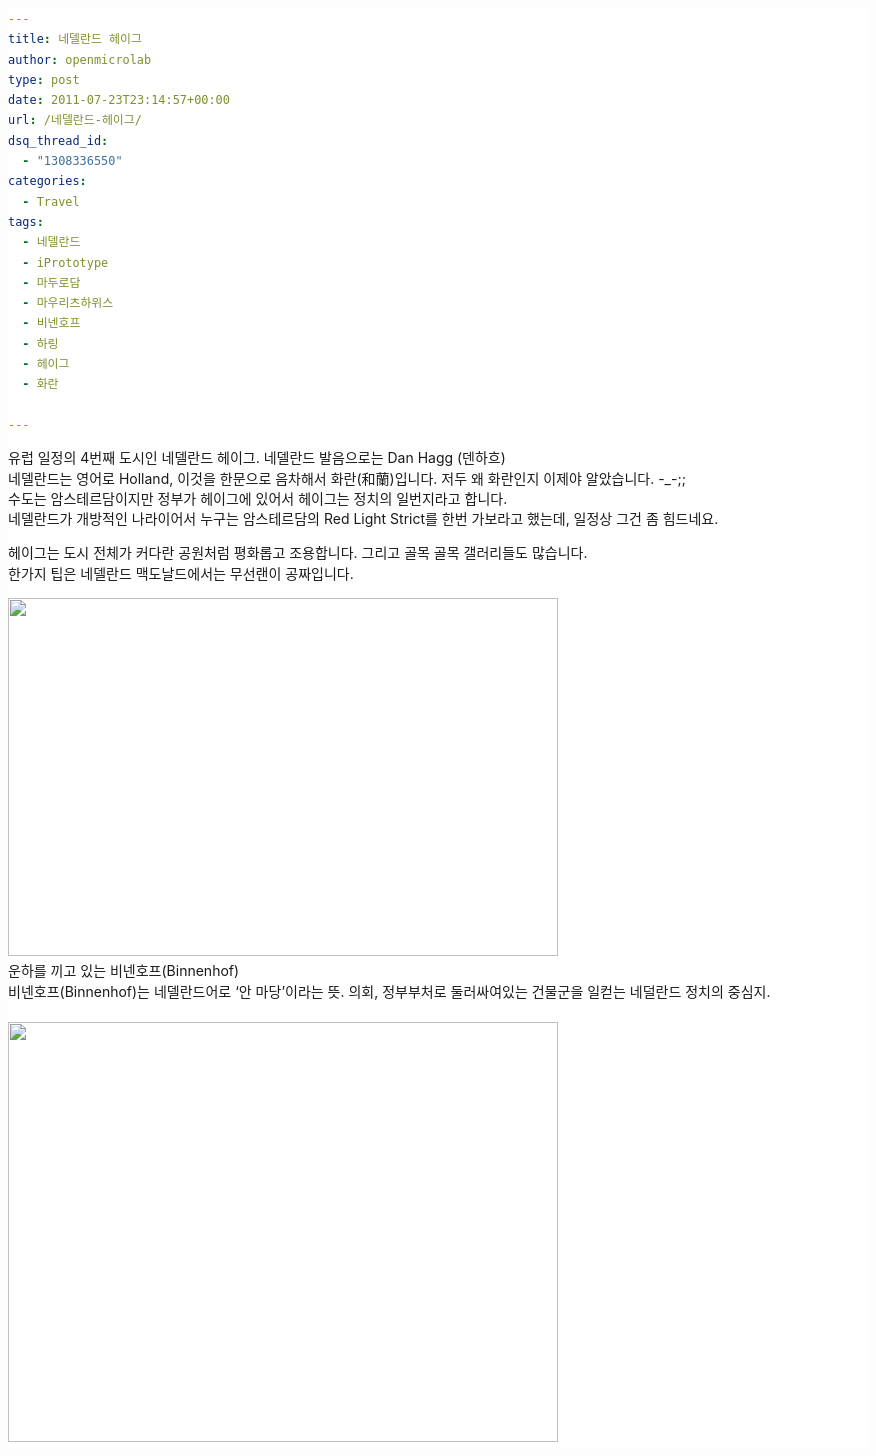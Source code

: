 ```yaml
---
title: 네델란드 헤이그
author: openmicrolab
type: post
date: 2011-07-23T23:14:57+00:00
url: /네델란드-헤이그/
dsq_thread_id:
  - "1308336550"
categories:
  - Travel
tags:
  - 네델란드
  - iPrototype
  - 마두로담
  - 마우리츠하위스
  - 비넨호프
  - 하링
  - 헤이그
  - 화란

---
```

유럽 일정의 4번째 도시인 네델란드 헤이그. 네델란드 발음으로는 Dan Hagg (덴하흐)  
네델란드는&nbsp;영어로 Holland, 이것을 한문으로 음차해서 화란(和蘭)입니다. 저두 왜 화란인지 이제야 알았습니다. -_-;;  
수도는 암스테르담이지만 정부가 헤이그에 있어서&nbsp;헤이그는 정치의 일번지라고 합니다.  
네델란드가 개방적인 나라이어서 누구는 암스테르담의 Red Light Strict를 한번 가보라고 했는데, 일정상 그건 좀&nbsp;힘드네요.

헤이그는 도시 전체가 커다란 공원처럼 평화롭고 조용합니다. 그리고 골목 골목 갤러리들도 많습니다.  
한가지 팁은 네델란드 맥도날드에서는 무선랜이 공짜입니다. 

<P style="MARGIN: 0px">
  <img loading="lazy" src="/images/1/cfile23.uf.1648C1514E2C856C230EDF.jpg" class="aligncenter" width="550" height="358" alt="" filename="SAM_3252.jpg" filemime="image/jpeg" />
</P>

  


<DIV style="TEXT-ALIGN: left">
  운하를 끼고 있는 비넨호프(Binnenhof)<br /> 비넨호프(Binnenhof)는 네델란드어로 &#8216;안 마당&#8217;이라는 뜻. 의회, 정부부처로 둘러싸여있는 건물군을 일컫는 네덜란드 정치의 중심지.<br />
</DIV>

  


<DIV>
  <br />
</DIV>

  


<P style="MARGIN: 0px">
  <img loading="lazy" src="/images/1/cfile5.uf.130310524E2C8763214D9B.jpg" class="aligncenter" width="550" height="420" alt="" filename="SAM_3276.jpg" filemime="image/jpeg" />
</P>
